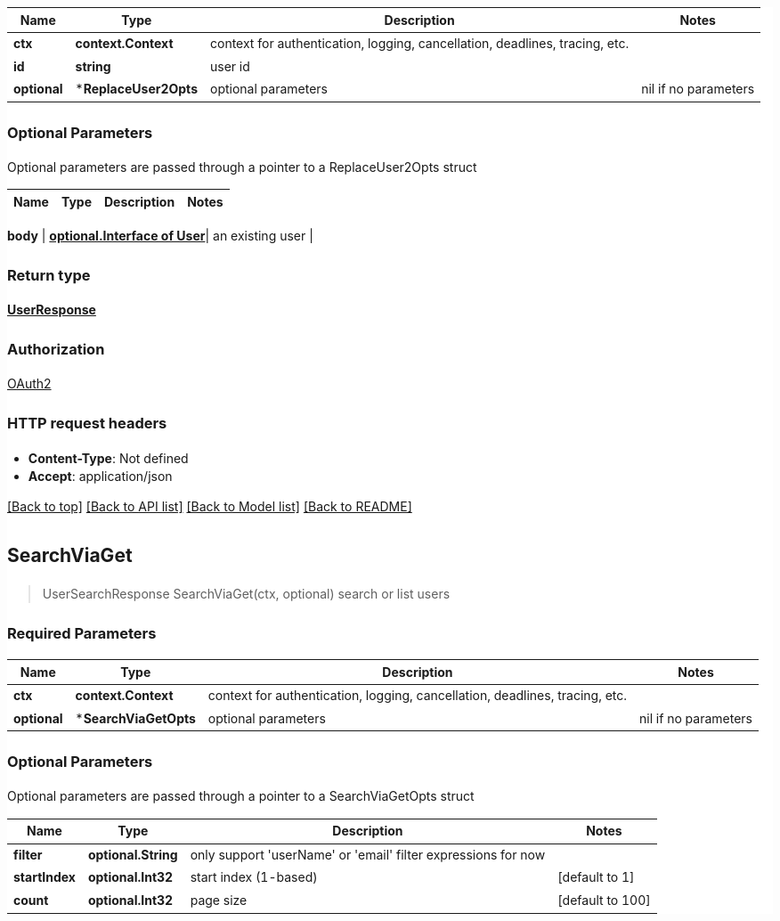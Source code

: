 Name | Type | Description  | Notes
------------- | ------------- | ------------- | -------------
**ctx** | **context.Context** | context for authentication, logging, cancellation, deadlines, tracing, etc.
**id** | **string**| user id | 
 **optional** | ***ReplaceUser2Opts** | optional parameters | nil if no parameters

### Optional Parameters

Optional parameters are passed through a pointer to a ReplaceUser2Opts struct


Name | Type | Description  | Notes
------------- | ------------- | ------------- | -------------

 **body** | [**optional.Interface of User**](User.md)| an existing user | 

### Return type

[**UserResponse**](UserResponse.md)

### Authorization

[OAuth2](../README.md#OAuth2)

### HTTP request headers

- **Content-Type**: Not defined
- **Accept**: application/json

[[Back to top]](#) [[Back to API list]](../README.md#documentation-for-api-endpoints)
[[Back to Model list]](../README.md#documentation-for-models)
[[Back to README]](../README.md)


## SearchViaGet

> UserSearchResponse SearchViaGet(ctx, optional)
search or list users

### Required Parameters


Name | Type | Description  | Notes
------------- | ------------- | ------------- | -------------
**ctx** | **context.Context** | context for authentication, logging, cancellation, deadlines, tracing, etc.
 **optional** | ***SearchViaGetOpts** | optional parameters | nil if no parameters

### Optional Parameters

Optional parameters are passed through a pointer to a SearchViaGetOpts struct


Name | Type | Description  | Notes
------------- | ------------- | ------------- | -------------
 **filter** | **optional.String**| only support &#39;userName&#39; or &#39;email&#39; filter expressions for now | 
 **startIndex** | **optional.Int32**| start index (1-based) | [default to 1]
 **count** | **optional.Int32**| page size | [default to 100]
